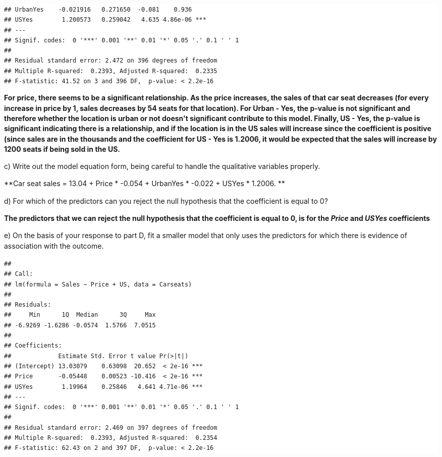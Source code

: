 ```
## UrbanYes    -0.021916   0.271650  -0.081    0.936    
## USYes        1.200573   0.259042   4.635 4.86e-06 ***
## ---
## Signif. codes:  0 '***' 0.001 '**' 0.01 '*' 0.05 '.' 0.1 ' ' 1
## 
## Residual standard error: 2.472 on 396 degrees of freedom
## Multiple R-squared:  0.2393,	Adjusted R-squared:  0.2335 
## F-statistic: 41.52 on 3 and 396 DF,  p-value: < 2.2e-16
```

**For price, there seems to be a significant relationship. As the price increases, the sales of that car seat decreases (for every increase in price by 1, sales decreases by 54 seats for that location). For Urban - Yes, the p-value is not significant and therefore whether the location is urban or not doesn't significant contribute to this model. Finally, US - Yes, the p-value is significant indicating there is a relationship, and if the location is in the US sales will increase since the coefficient is positive (since sales are in the thousands and the coefficient for US - Yes is 1.2006, it would be expected that the sales will increase by 1200 seats if being sold in the US.**
  
  c) Write out the model equation form, being careful to handle the qualitative variables properly.

**Car seat sales = 13.04 + Price * -0.054 + UrbanYes * -0.022 + USYes * 1.2006. **
  
  d) For which of the predictors can you reject the null hypothesis that the coefficient is equal to 0?

**The predictors that we can reject the null hypothesis that the coefficient is equal to 0, is for the *Price* and *USYes* coefficients**
  
  e) On the basis of your response to part D, fit a smaller model that only uses the predictors for which there is evidence of association with the outcome.




```
## 
## Call:
## lm(formula = Sales ~ Price + US, data = Carseats)
## 
## Residuals:
##     Min      1Q  Median      3Q     Max 
## -6.9269 -1.6286 -0.0574  1.5766  7.0515 
## 
## Coefficients:
##             Estimate Std. Error t value Pr(>|t|)    
## (Intercept) 13.03079    0.63098  20.652  < 2e-16 ***
## Price       -0.05448    0.00523 -10.416  < 2e-16 ***
## USYes        1.19964    0.25846   4.641 4.71e-06 ***
## ---
## Signif. codes:  0 '***' 0.001 '**' 0.01 '*' 0.05 '.' 0.1 ' ' 1
## 
## Residual standard error: 2.469 on 397 degrees of freedom
## Multiple R-squared:  0.2393,	Adjusted R-squared:  0.2354 
## F-statistic: 62.43 on 2 and 397 DF,  p-value: < 2.2e-16
```
  